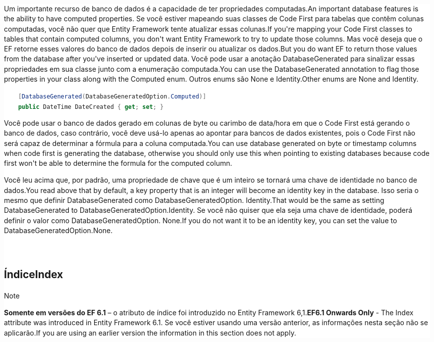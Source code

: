 <span data-ttu-id="4a715-214">Um importante recurso de banco de dados é a capacidade de ter propriedades computadas.</span><span class="sxs-lookup"><span data-stu-id="4a715-214">An important database features is the ability to have computed properties.</span></span> <span data-ttu-id="4a715-215">Se você estiver mapeando suas classes de Code First para tabelas que contêm colunas computadas, você não quer que Entity Framework tente atualizar essas colunas.</span><span class="sxs-lookup"><span data-stu-id="4a715-215">If you're mapping your Code First classes to tables that contain computed columns, you don't want Entity Framework to try to update those columns.</span></span> <span data-ttu-id="4a715-216">Mas você deseja que o EF retorne esses valores do banco de dados depois de inserir ou atualizar os dados.</span><span class="sxs-lookup"><span data-stu-id="4a715-216">But you do want EF to return those values from the database after you've inserted or updated data.</span></span> <span data-ttu-id="4a715-217">Você pode usar a anotação DatabaseGenerated para sinalizar essas propriedades em sua classe junto com a enumeração computada.</span><span class="sxs-lookup"><span data-stu-id="4a715-217">You can use the DatabaseGenerated annotation to flag those properties in your class along with the Computed enum.</span></span> <span data-ttu-id="4a715-218">Outros enums são None e Identity.</span><span class="sxs-lookup"><span data-stu-id="4a715-218">Other enums are None and Identity.</span></span>

``` csharp
    [DatabaseGenerated(DatabaseGeneratedOption.Computed)]
    public DateTime DateCreated { get; set; }
```

<span data-ttu-id="4a715-219">Você pode usar o banco de dados gerado em colunas de byte ou carimbo de data/hora em que o Code First está gerando o banco de dados, caso contrário, você deve usá-lo apenas ao apontar para bancos de dados existentes, pois o Code First não será capaz de determinar a fórmula para a coluna computada.</span><span class="sxs-lookup"><span data-stu-id="4a715-219">You can use database generated on byte or timestamp columns when code first is generating the database, otherwise you should only use this when pointing to existing databases because code first won't be able to determine the formula for the computed column.</span></span>

<span data-ttu-id="4a715-220">Você leu acima que, por padrão, uma propriedade de chave que é um inteiro se tornará uma chave de identidade no banco de dados.</span><span class="sxs-lookup"><span data-stu-id="4a715-220">You read above that by default, a key property that is an integer will become an identity key in the database.</span></span> <span data-ttu-id="4a715-221">Isso seria o mesmo que definir DatabaseGenerated como DatabaseGeneratedOption. Identity.</span><span class="sxs-lookup"><span data-stu-id="4a715-221">That would be the same as setting DatabaseGenerated to DatabaseGeneratedOption.Identity.</span></span> <span data-ttu-id="4a715-222">Se você não quiser que ela seja uma chave de identidade, poderá definir o valor como DatabaseGeneratedOption. None.</span><span class="sxs-lookup"><span data-stu-id="4a715-222">If you do not want it to be an identity key, you can set the value to DatabaseGeneratedOption.None.</span></span>

 

## <a name="index"></a><span data-ttu-id="4a715-223">Índice</span><span class="sxs-lookup"><span data-stu-id="4a715-223">Index</span></span>

> [!NOTE]
> <span data-ttu-id="4a715-224">**Somente em versões do EF 6.1** – o atributo de índice foi introduzido no Entity Framework 6,1.</span><span class="sxs-lookup"><span data-stu-id="4a715-224">**EF6.1 Onwards Only** - The Index attribute was introduced in Entity Framework 6.1.</span></span> <span data-ttu-id="4a715-225">Se você estiver usando uma versão anterior, as informações nesta seção não se aplicarão.</span><span class="sxs-lookup"><span data-stu-id="4a715-225">If you are using an earlier version the information in this section does not apply.</span></span>
